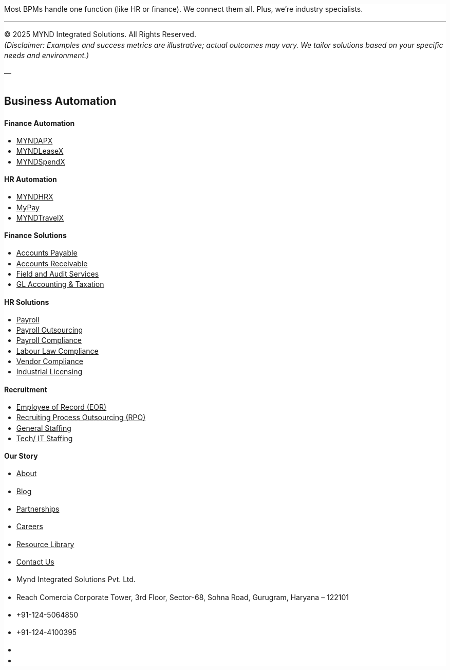   Most BPMs handle one function (like HR or finance). We connect them all. Plus, we’re industry specialists.

---

© 2025 MYND Integrated Solutions. All Rights Reserved.  
*(Disclaimer: Examples and success metrics are illustrative; actual outcomes may vary. We tailor solutions based on your specific needs and environment.)*

—

## **Business Automation**

**Finance Automation**

* [MYNDAPX](https://www.myndsolution.com/myndsol25/myndapx/)  
* [MYNDLeaseX](https://www.myndsolution.com/myndsol25/myndleasex/)  
* [MYNDSpendX](https://www.myndsolution.com/myndsol25/myndspendx/)

**HR Automation**

* [MYNDHRX](https://www.myndsolution.com/myndsol25/myndhrx/)  
* [MyPay](https://www.myndsolution.com/myndsol25/mypay/)  
* [MYNDTravelX](https://www.myndsolution.com/myndsol25/myndtravelx/)

**Finance Solutions**

* [Accounts Payable](https://www.myndsolution.com/myndsol25/accounts-payable/)  
* [Accounts Receivable](https://www.myndsolution.com/myndsol25/accounts-receivable/)  
* [Field and Audit Services](https://www.myndsolution.com/myndsol25/field-and-audit-services/)  
* [GL Accounting & Taxation](https://www.myndsolution.com/myndsol25/#)

**HR Solutions**

* [Payroll](https://www.myndsolution.com/myndsol25/payroll/)  
* [Payroll Outsourcing](https://www.myndsolution.com/myndsol25/payroll-outsourcing/)  
* [Payroll Compliance](https://www.myndsolution.com/myndsol25/payroll-compliance/)  
* [Labour Law Compliance](https://www.myndsolution.com/myndsol25/labour-law-compliance/)  
* [Vendor Compliance](https://www.myndsolution.com/myndsol25/vendor-compliance-services/)  
* [Industrial Licensing](https://www.myndsolution.com/myndsol25/#)

**Recruitment**

* [Employee of Record (EOR)](https://www.myndsolution.com/myndsol25/employer-of-record/)  
* [Recruiting Process Outsourcing (RPO)](https://www.myndsolution.com/myndsol25/#)  
* [General Staffing](https://www.myndsolution.com/myndsol25/general-staffing/)  
* [Tech/ IT Staffing](https://www.myndsolution.com/myndsol25/tech-staffing/)

**Our Story**

* [About](https://www.myndsolution.com/myndsol25/about-us/)  
* [Blog](https://www.myndsolution.com/myndsol25/blog/)  
* [Partnerships](https://www.myndsolution.com/myndsol25/partnerships/)  
* [Careers](https://www.myndsolution.com/myndsol25/career-opportunities/)  
* [Resource Library](https://www.myndsolution.com/myndsol25/library/)  
* [Contact Us](https://www.myndsolution.com/myndsol25/contact-us/)

* Mynd Integrated Solutions Pvt. Ltd.  
* Reach Comercia Corporate Tower, 3rd Floor, Sector-68, Sohna Road, Gurugram, Haryana – 122101  
* \+91-124-5064850  
* \+91-124-4100395  
*    
*  

   
